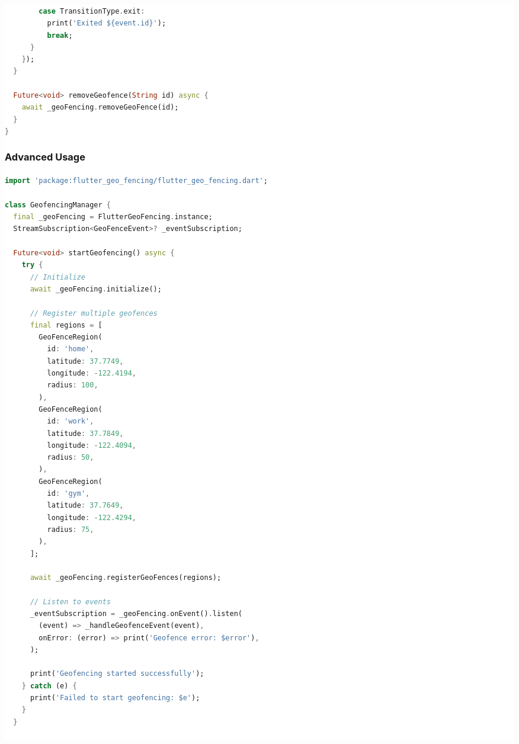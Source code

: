 ```dart
        case TransitionType.exit:
          print('Exited ${event.id}');
          break;
      }
    });
  }
  
  Future<void> removeGeofence(String id) async {
    await _geoFencing.removeGeoFence(id);
  }
}
```

### Advanced Usage

```dart
import 'package:flutter_geo_fencing/flutter_geo_fencing.dart';

class GeofencingManager {
  final _geoFencing = FlutterGeoFencing.instance;
  StreamSubscription<GeoFenceEvent>? _eventSubscription;

  Future<void> startGeofencing() async {
    try {
      // Initialize
      await _geoFencing.initialize();
      
      // Register multiple geofences
      final regions = [
        GeoFenceRegion(
          id: 'home',
          latitude: 37.7749,
          longitude: -122.4194,
          radius: 100,
        ),
        GeoFenceRegion(
          id: 'work',
          latitude: 37.7849,
          longitude: -122.4094,
          radius: 50,
        ),
        GeoFenceRegion(
          id: 'gym',
          latitude: 37.7649,
          longitude: -122.4294,
          radius: 75,
        ),
      ];
      
      await _geoFencing.registerGeoFences(regions);
      
      // Listen to events
      _eventSubscription = _geoFencing.onEvent().listen(
        (event) => _handleGeofenceEvent(event),
        onError: (error) => print('Geofence error: $error'),
      );
      
      print('Geofencing started successfully');
    } catch (e) {
      print('Failed to start geofencing: $e');
    }
  }
  
```